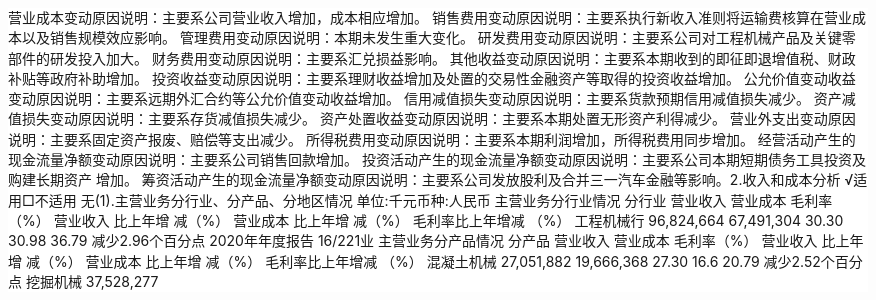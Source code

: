 营业成本变动原因说明：主要系公司营业收入增加，成本相应增加。
销售费用变动原因说明：主要系执行新收入准则将运输费核算在营业成本以及销售规模效应影响。
管理费用变动原因说明：本期未发生重大变化。
研发费用变动原因说明：主要系公司对工程机械产品及关键零部件的研发投入加大。
财务费用变动原因说明：主要系汇兑损益影响。
其他收益变动原因说明：主要系本期收到的即征即退增值税、财政补贴等政府补助增加。
投资收益变动原因说明：主要系理财收益增加及处置的交易性金融资产等取得的投资收益增加。
公允价值变动收益变动原因说明：主要系远期外汇合约等公允价值变动收益增加。
信用减值损失变动原因说明：主要系货款预期信用减值损失减少。
资产减值损失变动原因说明：主要系存货减值损失减少。
资产处置收益变动原因说明：主要系本期处置无形资产利得减少。
营业外支出变动原因说明：主要系固定资产报废、赔偿等支出减少。
所得税费用变动原因说明：主要系本期利润增加，所得税费用同步增加。
经营活动产生的现金流量净额变动原因说明：主要系公司销售回款增加。
投资活动产生的现金流量净额变动原因说明：主要系公司本期短期债务工具投资及购建长期资产
增加。
筹资活动产生的现金流量净额变动原因说明：主要系公司发放股利及合并三一汽车金融等影响。2.收入和成本分析
√适用□不适用
无(1).主营业务分行业、分产品、分地区情况
单位:千元币种:人民币
主营业务分行业情况
分行业
营业收入
营业成本
毛利率（%）
营业收入
比上年增
减（%）
营业成本
比上年增
减（%）
毛利率比上年增减
（%）
工程机械行
96,824,664
67,491,304
30.30
30.98
36.79
减少2.96个百分点
2020年年度报告
16/221业
主营业务分产品情况
分产品
营业收入
营业成本
毛利率（%）
营业收入
比上年增
减（%）
营业成本
比上年增
减（%）
毛利率比上年增减
（%）
混凝土机械
27,051,882
19,666,368
27.30
16.6
20.79
减少2.52个百分点
挖掘机械
37,528,277